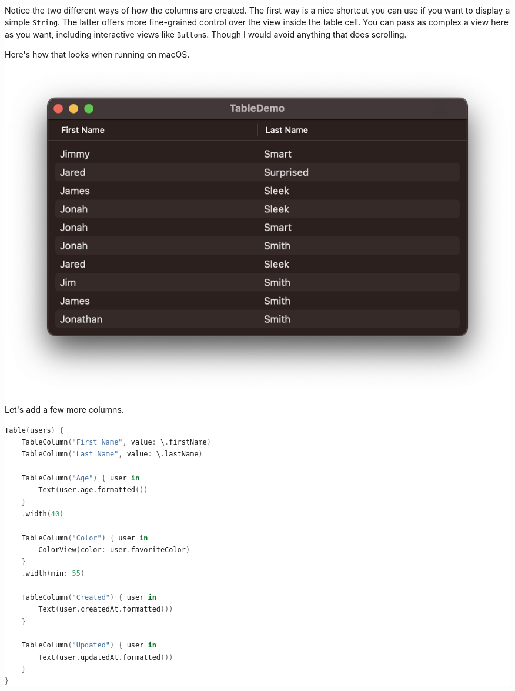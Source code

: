 Notice the two different ways of how the columns are created. The first way is a nice shortcut you can use if you want to display a simple `String`. The latter offers more fine-grained control over the view inside the table cell. You can pass as complex a view here as you want, including interactive views like `Button`s. Though I would avoid anything that does scrolling.

Here's how that looks when running on macOS.

![A screenshot of the table with two columns, the first showing the first names of users, the second showing the last names.](/assets/img/2023-09-07-how-to-use-tables-in-swiftui/two_column_table.png)

Let's add a few more columns.

```swift
Table(users) {
    TableColumn("First Name", value: \.firstName)
    TableColumn("Last Name", value: \.lastName)

    TableColumn("Age") { user in
        Text(user.age.formatted())
    }
    .width(40)

    TableColumn("Color") { user in
        ColorView(color: user.favoriteColor)
    }
    .width(min: 55)

    TableColumn("Created") { user in
        Text(user.createdAt.formatted())
    }

    TableColumn("Updated") { user in
        Text(user.updatedAt.formatted())
    }
}
```
